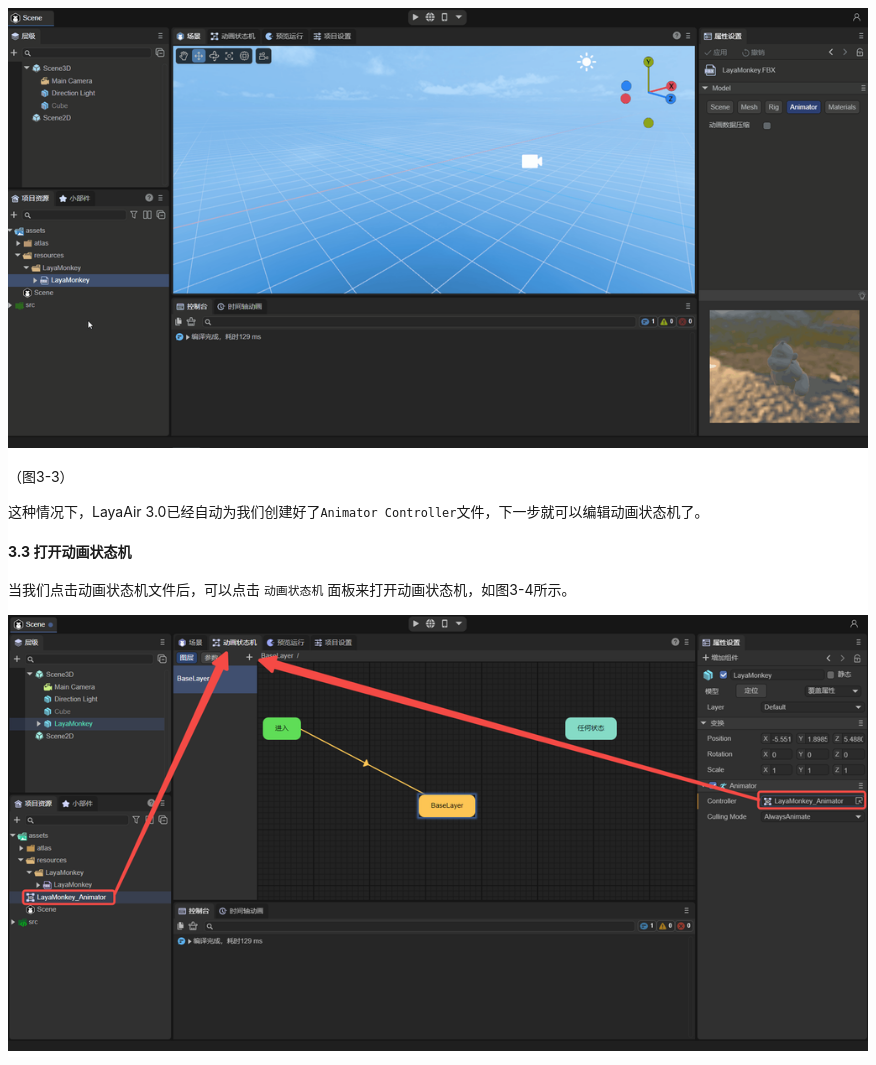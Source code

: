 ![3-3](img/3-3.gif)

（图3-3）

这种情况下，LayaAir 3.0已经自动为我们创建好了`Animator Controller`文件，下一步就可以编辑动画状态机了。



#### 3.3 打开动画状态机

当我们点击动画状态机文件后，可以点击 `动画状态机` 面板来打开动画状态机，如图3-4所示。

![3-4](img/3-4.png)
